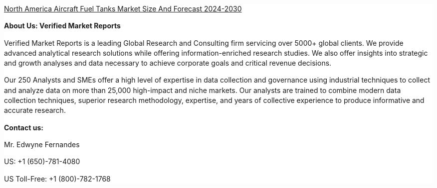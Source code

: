 <a href="https://www.verifiedmarketreports.com/product/global-aircraft-fuel-tanks-market-growth-2019-2024/">North America Aircraft Fuel Tanks Market Size And Forecast 2024-2030</a></strong></span></p></blockquote><p><strong>About Us: Verified Market Reports</strong></p><p>Verified Market Reports is a leading Global Research and Consulting firm servicing over 5000+ global clients. We provide advanced analytical research solutions while offering information-enriched research studies. We also offer insights into strategic and growth analyses and data necessary to achieve corporate goals and critical revenue decisions.</p><p>Our 250 Analysts and SMEs offer a high level of expertise in data collection and governance using industrial techniques to collect and analyze data on more than 25,000 high-impact and niche markets. Our analysts are trained to combine modern data collection techniques, superior research methodology, expertise, and years of collective experience to produce informative and accurate research.</p><p><strong>Contact us:</strong></p><p>Mr. Edwyne Fernandes</p><p>US: +1 (650)-781-4080</p><p>US Toll-Free: +1 (800)-782-1768</p>
